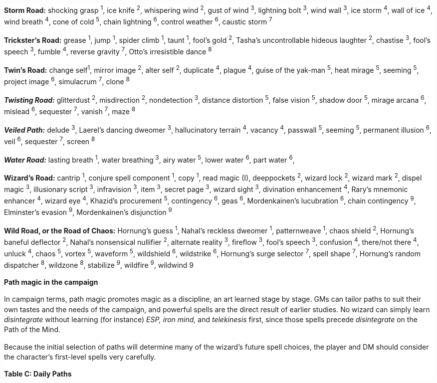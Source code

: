 **Storm Road:** shocking grasp <sup>1</sup>, ice knife <sup>2</sup>, whispering wind <sup>2</sup>, gust of wind <sup>3</sup>, lightning bolt <sup>3</sup>, wind wall <sup>3</sup>, ice storm <sup>4</sup>, wall of ice <sup>4</sup>, wind breath <sup>4</sup>, cone of cold <sup>5</sup>, chain lightning <sup>6</sup>, control weather <sup>6</sup>, caustic storm <sup>7</sup>

**Trickster’s Road:** grease <sup>1</sup>, jump <sup>1</sup>, spider climb <sup>1</sup>, taunt <sup>1</sup>, fool’s gold <sup>2</sup>, Tasha’s uncontrollable hideous laughter <sup>2</sup>, chastise <sup>3</sup>, fool’s speech <sup>3</sup>, fumble <sup>4</sup>, reverse gravity <sup>7</sup>, Otto’s irresistible dance <sup>8</sup>

**Twin’s Road:** change self<sup>1</sup>, mirror image <sup>2</sup>, alter self <sup>2</sup>, duplicate <sup>4</sup>, plague <sup>4</sup>, guise of the yak-man <sup>5</sup>, heat mirage <sup>5</sup>, seeming <sup>5</sup>, project image <sup>6</sup>, simulacrum <sup>7</sup>, clone <sup>8</sup>

***Twisting Road:*** glitterdust <sup>2</sup>, misdirection <sup>2</sup>, nondetection <sup>3</sup>, distance distortion <sup>5</sup>, false vision <sup>5</sup>, shadow door <sup>5</sup>, mirage arcana <sup>6</sup>, mislead <sup>6</sup>, sequester <sup>7</sup>, vanish <sup>7</sup>, maze <sup>8</sup> 

***Veiled Path:*** delude <sup>3</sup>, Laerel’s dancing dweomer <sup>3</sup>, hallucinatory terrain <sup>4</sup>, vacancy <sup>4</sup>, passwall <sup>5</sup>, seeming <sup>5</sup>, permanent illusion <sup>6</sup>, veil <sup>6</sup>, sequester <sup>7</sup>, screen <sup>8</sup> 

***Water Road:*** lasting breath <sup>1</sup>, water breathing <sup>3</sup>, airy water <sup>5</sup>, lower water <sup>6</sup>, part water <sup>6</sup>,

**Wizard’s Road:** cantrip <sup>1</sup>, conjure spell component <sup>1</sup>, copy <sup>1</sup>, read magic (I), deeppockets <sup>2</sup>, wizard lock <sup>2</sup>, wizard mark <sup>2</sup>, dispel magic <sup>3</sup>, illusionary script <sup>3</sup>, infravision <sup>3</sup>, item <sup>3</sup>, secret page <sup>3</sup>, wizard sight <sup>3</sup>, divination enhancement <sup>4</sup>, Rary’s mnemonic enhancer <sup>4</sup>, wizard eye <sup>4</sup>, Khazid’s procurement <sup>5</sup>, contingency <sup>6</sup>, geas <sup>6</sup>, Mordenkainen’s lucubration <sup>6</sup>, chain contingency <sup>9</sup>, Elminster’s evasion <sup>9</sup>, Mordenkainen’s disjunction <sup>9</sup>

**Wild Road, or the Road of Chaos:** Hornung’s guess <sup>1</sup>, Nahal’s reckless dweomer <sup>1</sup>, patternweave <sup>1</sup>, chaos shield <sup>2</sup>, Hornung’s baneful deflector <sup>2</sup>, Nahal’s nonsensical nullifier <sup>2</sup>, alternate reality <sup>3</sup>, fireflow <sup>3</sup>, fool’s speech <sup>3</sup>, confusion <sup>4</sup>, there/not there <sup>4</sup>, unluck <sup>4</sup>, chaos <sup>5</sup>, vortex <sup>5</sup>, waveform <sup>5</sup>, wildshield <sup>6</sup>, wildstrike <sup>6</sup>, Hornung’s surge selector <sup>7</sup>, spell shape <sup>7</sup>, Hornung’s random dispatcher <sup>8</sup>, wildzone <sup>8</sup>, stabilize <sup>9</sup>, wildfire <sup>9</sup>, wildwind 9

**Path magic in the campaign**

In campaign terms, path magic promotes magic as a discipline, an art learned stage by stage. GMs can tailor paths to suit their own tastes and the needs of the campaign, and powerful spells are the direct result of earlier studies. No wizard can simply learn *disintegrate* without learning (for instance) *ESP, iron mind,* and *telekinesis* first, since those spells precede *disintegrate* on the Path of the Mind.

Because the initial selection of paths will determine many of the wizard’s future spell choices, the player and DM should consider the character’s first-level spells very carefully.

**Table C: Daily Paths**

